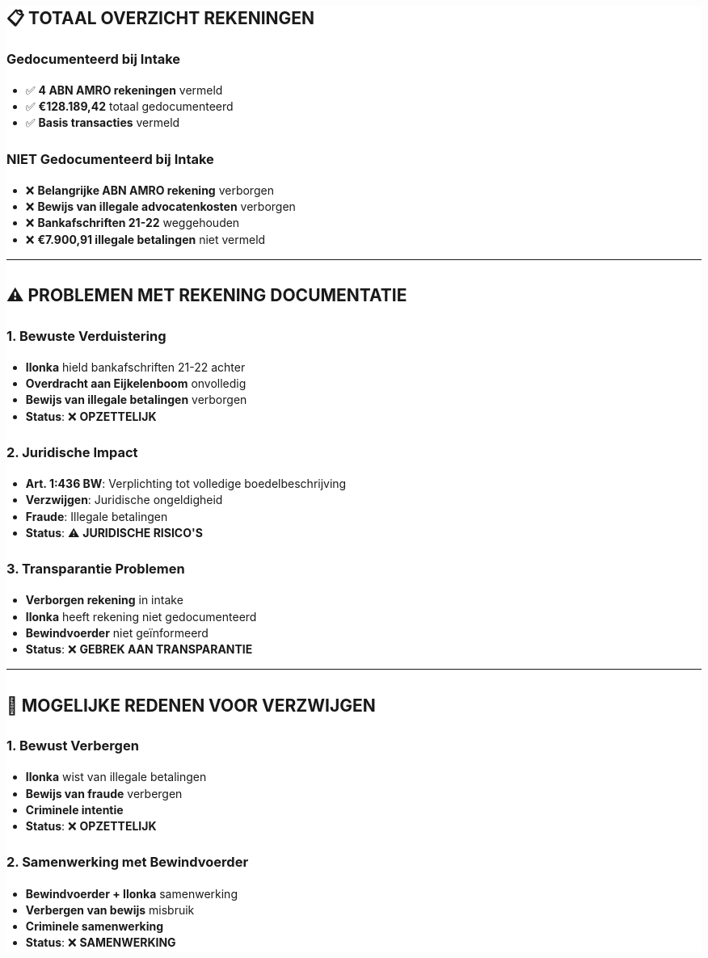 
## 📋 **TOTAAL OVERZICHT REKENINGEN**

### **Gedocumenteerd bij Intake**
- ✅ **4 ABN AMRO rekeningen** vermeld
- ✅ **€128.189,42** totaal gedocumenteerd
- ✅ **Basis transacties** vermeld

### **NIET Gedocumenteerd bij Intake**
- ❌ **Belangrijke ABN AMRO rekening** verborgen
- ❌ **Bewijs van illegale advocatenkosten** verborgen
- ❌ **Bankafschriften 21-22** weggehouden
- ❌ **€7.900,91 illegale betalingen** niet vermeld

---

## ⚠️ **PROBLEMEN MET REKENING DOCUMENTATIE**

### **1. Bewuste Verduistering**
- **Ilonka** hield bankafschriften 21-22 achter
- **Overdracht aan Eijkelenboom** onvolledig
- **Bewijs van illegale betalingen** verborgen
- **Status**: ❌ **OPZETTELIJK**

### **2. Juridische Impact**
- **Art. 1:436 BW**: Verplichting tot volledige boedelbeschrijving
- **Verzwijgen**: Juridische ongeldigheid
- **Fraude**: Illegale betalingen
- **Status**: ⚠️ **JURIDISCHE RISICO'S**

### **3. Transparantie Problemen**
- **Verborgen rekening** in intake
- **Ilonka** heeft rekening niet gedocumenteerd
- **Bewindvoerder** niet geïnformeerd
- **Status**: ❌ **GEBREK AAN TRANSPARANTIE**

---

## 🎯 **MOGELIJKE REDENEN VOOR VERZWIJGEN**

### **1. Bewust Verbergen**
- **Ilonka** wist van illegale betalingen
- **Bewijs van fraude** verbergen
- **Criminele intentie**
- **Status**: ❌ **OPZETTELIJK**

### **2. Samenwerking met Bewindvoerder**
- **Bewindvoerder + Ilonka** samenwerking
- **Verbergen van bewijs** misbruik
- **Criminele samenwerking**
- **Status**: ❌ **SAMENWERKING**
